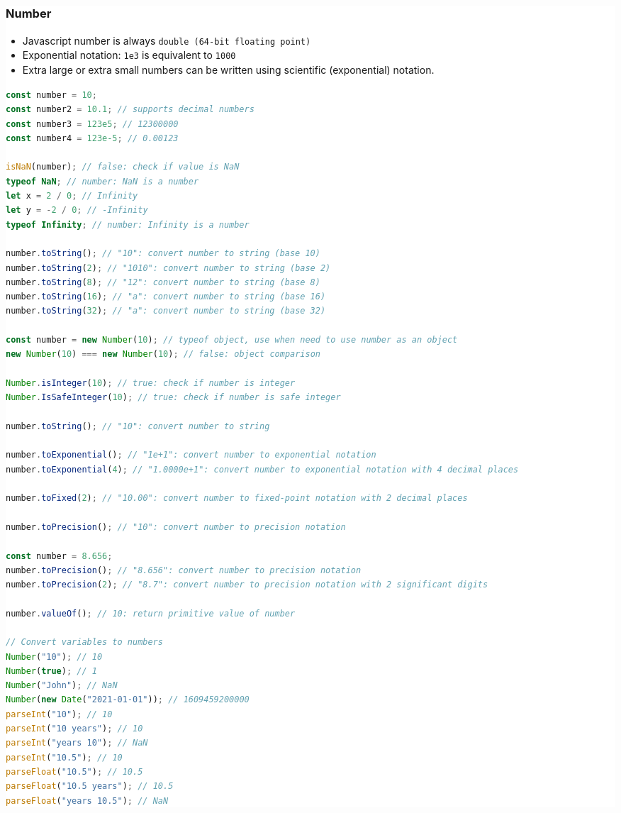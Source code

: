 ### Number

- Javascript number is always `double (64-bit floating point)`
- Exponential notation: `1e3` is equivalent to `1000`
- Extra large or extra small numbers can be written using scientific (exponential) notation.

```javascript
const number = 10;
const number2 = 10.1; // supports decimal numbers
const number3 = 123e5; // 12300000
const number4 = 123e-5; // 0.00123

isNaN(number); // false: check if value is NaN
typeof NaN; // number: NaN is a number
let x = 2 / 0; // Infinity
let y = -2 / 0; // -Infinity
typeof Infinity; // number: Infinity is a number

number.toString(); // "10": convert number to string (base 10)
number.toString(2); // "1010": convert number to string (base 2)
number.toString(8); // "12": convert number to string (base 8)
number.toString(16); // "a": convert number to string (base 16)
number.toString(32); // "a": convert number to string (base 32)

const number = new Number(10); // typeof object, use when need to use number as an object
new Number(10) === new Number(10); // false: object comparison

Number.isInteger(10); // true: check if number is integer
Number.IsSafeInteger(10); // true: check if number is safe integer

number.toString(); // "10": convert number to string

number.toExponential(); // "1e+1": convert number to exponential notation
number.toExponential(4); // "1.0000e+1": convert number to exponential notation with 4 decimal places

number.toFixed(2); // "10.00": convert number to fixed-point notation with 2 decimal places

number.toPrecision(); // "10": convert number to precision notation

const number = 8.656;
number.toPrecision(); // "8.656": convert number to precision notation
number.toPrecision(2); // "8.7": convert number to precision notation with 2 significant digits

number.valueOf(); // 10: return primitive value of number

// Convert variables to numbers
Number("10"); // 10
Number(true); // 1
Number("John"); // NaN
Number(new Date("2021-01-01")); // 1609459200000
parseInt("10"); // 10
parseInt("10 years"); // 10
parseInt("years 10"); // NaN
parseInt("10.5"); // 10
parseFloat("10.5"); // 10.5
parseFloat("10.5 years"); // 10.5
parseFloat("years 10.5"); // NaN
```
